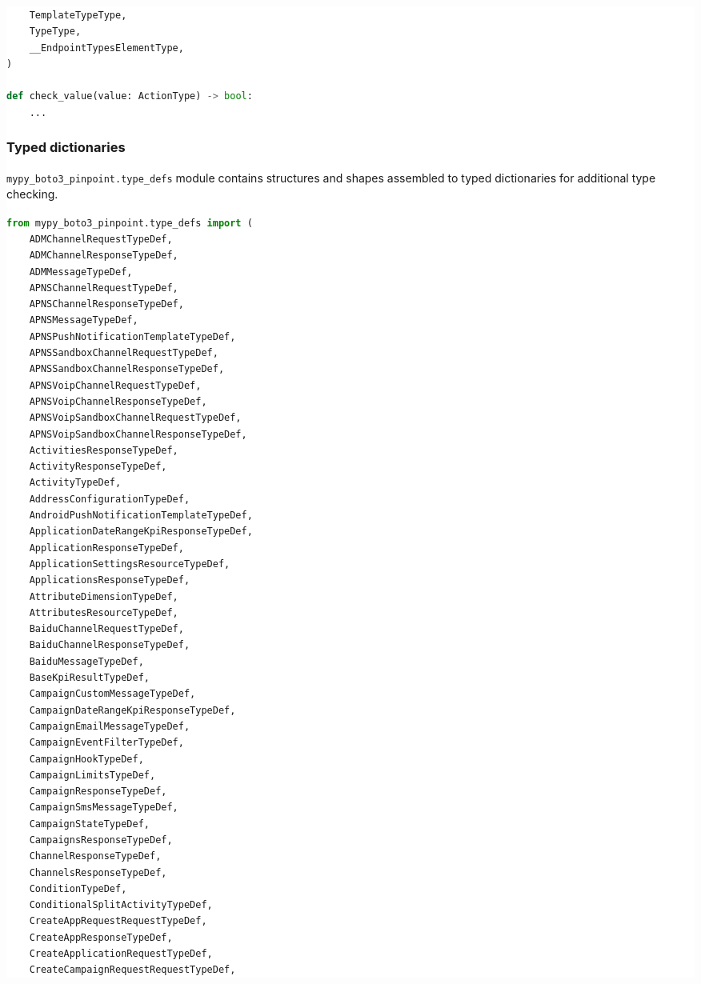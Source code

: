 ```python
    TemplateTypeType,
    TypeType,
    __EndpointTypesElementType,
)

def check_value(value: ActionType) -> bool:
    ...
```

<a id="typed-dictionaries"></a>

### Typed dictionaries

`mypy_boto3_pinpoint.type_defs` module contains structures and shapes assembled
to typed dictionaries for additional type checking.

```python
from mypy_boto3_pinpoint.type_defs import (
    ADMChannelRequestTypeDef,
    ADMChannelResponseTypeDef,
    ADMMessageTypeDef,
    APNSChannelRequestTypeDef,
    APNSChannelResponseTypeDef,
    APNSMessageTypeDef,
    APNSPushNotificationTemplateTypeDef,
    APNSSandboxChannelRequestTypeDef,
    APNSSandboxChannelResponseTypeDef,
    APNSVoipChannelRequestTypeDef,
    APNSVoipChannelResponseTypeDef,
    APNSVoipSandboxChannelRequestTypeDef,
    APNSVoipSandboxChannelResponseTypeDef,
    ActivitiesResponseTypeDef,
    ActivityResponseTypeDef,
    ActivityTypeDef,
    AddressConfigurationTypeDef,
    AndroidPushNotificationTemplateTypeDef,
    ApplicationDateRangeKpiResponseTypeDef,
    ApplicationResponseTypeDef,
    ApplicationSettingsResourceTypeDef,
    ApplicationsResponseTypeDef,
    AttributeDimensionTypeDef,
    AttributesResourceTypeDef,
    BaiduChannelRequestTypeDef,
    BaiduChannelResponseTypeDef,
    BaiduMessageTypeDef,
    BaseKpiResultTypeDef,
    CampaignCustomMessageTypeDef,
    CampaignDateRangeKpiResponseTypeDef,
    CampaignEmailMessageTypeDef,
    CampaignEventFilterTypeDef,
    CampaignHookTypeDef,
    CampaignLimitsTypeDef,
    CampaignResponseTypeDef,
    CampaignSmsMessageTypeDef,
    CampaignStateTypeDef,
    CampaignsResponseTypeDef,
    ChannelResponseTypeDef,
    ChannelsResponseTypeDef,
    ConditionTypeDef,
    ConditionalSplitActivityTypeDef,
    CreateAppRequestRequestTypeDef,
    CreateAppResponseTypeDef,
    CreateApplicationRequestTypeDef,
    CreateCampaignRequestRequestTypeDef,
```